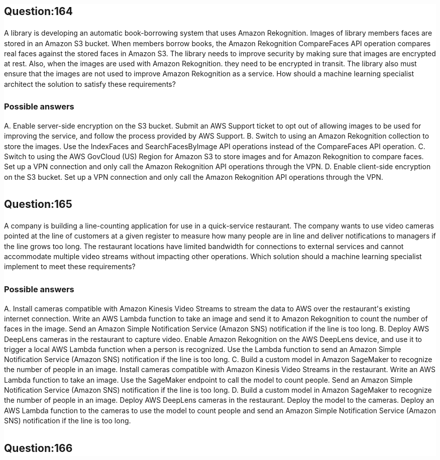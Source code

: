 ## Question:164

A library is developing an automatic book-borrowing system that uses Amazon Rekognition. Images of library members faces are stored in an Amazon S3 bucket. When members borrow books, the Amazon Rekognition CompareFaces API operation compares real faces against the stored faces in Amazon S3.
The library needs to improve security by making sure that images are encrypted at rest. Also, when the images are used with Amazon Rekognition. they need to be encrypted in transit. The library also must ensure that the images are not used to improve Amazon Rekognition as a service.
How should a machine learning specialist architect the solution to satisfy these requirements?

### Possible answers

A. Enable server-side encryption on the S3 bucket. Submit an AWS Support ticket to opt out of allowing images to be used for improving the service, and follow the process provided by AWS Support.
B. Switch to using an Amazon Rekognition collection to store the images. Use the IndexFaces and SearchFacesByImage API operations instead of the CompareFaces API operation.
C. Switch to using the AWS GovCloud (US) Region for Amazon S3 to store images and for Amazon Rekognition to compare faces. Set up a VPN connection and only call the Amazon Rekognition API operations through the VPN.
D. Enable client-side encryption on the S3 bucket. Set up a VPN connection and only call the Amazon Rekognition API operations through the VPN.

## Question:165

A company is building a line-counting application for use in a quick-service restaurant. The company wants to use video cameras pointed at the line of customers at a given register to measure how many people are in line and deliver notifications to managers if the line grows too long. The restaurant locations have limited bandwidth for connections to external services and cannot accommodate multiple video streams without impacting other operations.
Which solution should a machine learning specialist implement to meet these requirements?

### Possible answers

A. Install cameras compatible with Amazon Kinesis Video Streams to stream the data to AWS over the restaurant's existing internet connection. Write an AWS Lambda function to take an image and send it to Amazon Rekognition to count the number of faces in the image. Send an Amazon Simple Notification Service (Amazon SNS) notification if the line is too long.
B. Deploy AWS DeepLens cameras in the restaurant to capture video. Enable Amazon Rekognition on the AWS DeepLens device, and use it to trigger a local AWS Lambda function when a person is recognized. Use the Lambda function to send an Amazon Simple Notification Service (Amazon SNS) notification if the line is too long.
C. Build a custom model in Amazon SageMaker to recognize the number of people in an image. Install cameras compatible with Amazon Kinesis Video Streams in the restaurant. Write an AWS Lambda function to take an image. Use the SageMaker endpoint to call the model to count people. Send an Amazon Simple Notification Service (Amazon SNS) notification if the line is too long.
D. Build a custom model in Amazon SageMaker to recognize the number of people in an image. Deploy AWS DeepLens cameras in the restaurant. Deploy the model to the cameras. Deploy an AWS Lambda function to the cameras to use the model to count people and send an Amazon Simple Notification Service (Amazon SNS) notification if the line is too long.

## Question:166
